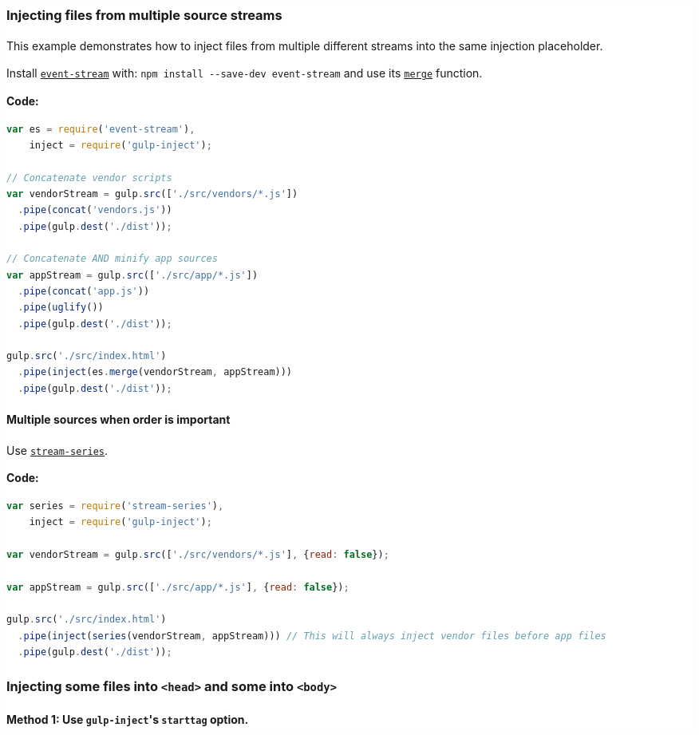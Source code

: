 ### Injecting files from multiple source streams

This example demonstrates how to inject files from multiple different streams into the same injection placeholder.

Install [`event-stream`](https://www.npmjs.org/package/event-stream) with: `npm install --save-dev event-stream` and use its [`merge`](https://github.com/dominictarr/event-stream#merge-stream1streamn) function.

**Code:**

```javascript
var es = require('event-stream'),
    inject = require('gulp-inject');

// Concatenate vendor scripts
var vendorStream = gulp.src(['./src/vendors/*.js'])
  .pipe(concat('vendors.js'))
  .pipe(gulp.dest('./dist'));

// Concatenate AND minify app sources
var appStream = gulp.src(['./src/app/*.js'])
  .pipe(concat('app.js'))
  .pipe(uglify())
  .pipe(gulp.dest('./dist'));

gulp.src('./src/index.html')
  .pipe(inject(es.merge(vendorStream, appStream)))
  .pipe(gulp.dest('./dist'));
```

#### Multiple sources when order is important

Use [`stream-series`](https://github.com/rschmukler/stream-series).

**Code:**

```javascript
var series = require('stream-series'),
    inject = require('gulp-inject');

var vendorStream = gulp.src(['./src/vendors/*.js'], {read: false});

var appStream = gulp.src(['./src/app/*.js'], {read: false});

gulp.src('./src/index.html')
  .pipe(inject(series(vendorStream, appStream))) // This will always inject vendor files before app files
  .pipe(gulp.dest('./dist'));
```

### Injecting some files into `<head>` and some into `<body>`

#### Method 1: Use `gulp-inject`'s `starttag` option.


[npm-url]: https://npmjs.org/package/gulp-inject
[npm-image]: https://badge.fury.io/js/gulp-inject.svg
[travis-url]: http://travis-ci.org/klei/gulp-inject
[travis-image]: https://secure.travis-ci.org/klei/gulp-inject.svg?branch=master
[depstat-url]: https://david-dm.org/klei/gulp-inject
[depstat-image]: https://david-dm.org/klei/gulp-inject.svg
[codestyle-url]: https://github.com/sindresorhus/xo
[codestyle-image]: https://img.shields.io/badge/code%20style-XO-5ed9c7.svg?style=flat
